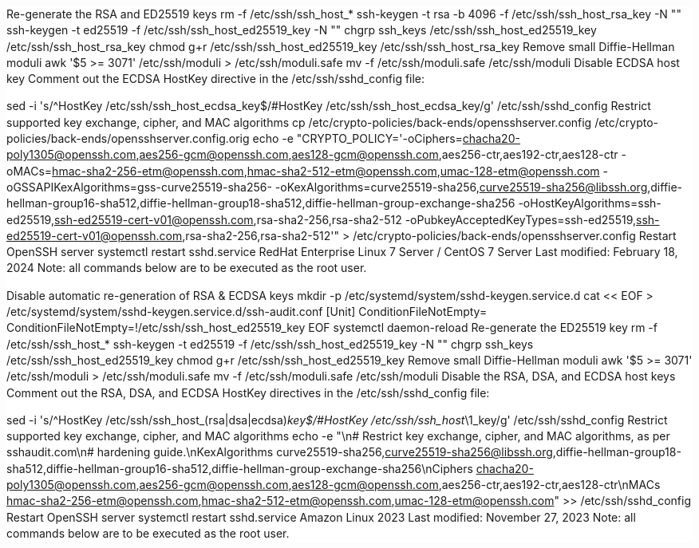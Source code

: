Re-generate the RSA and ED25519 keys
rm -f /etc/ssh/ssh_host_*
ssh-keygen -t rsa -b 4096 -f /etc/ssh/ssh_host_rsa_key -N ""
ssh-keygen -t ed25519 -f /etc/ssh/ssh_host_ed25519_key -N ""
chgrp ssh_keys /etc/ssh/ssh_host_ed25519_key /etc/ssh/ssh_host_rsa_key
chmod g+r /etc/ssh/ssh_host_ed25519_key /etc/ssh/ssh_host_rsa_key
Remove small Diffie-Hellman moduli
awk '$5 >= 3071' /etc/ssh/moduli > /etc/ssh/moduli.safe
mv -f /etc/ssh/moduli.safe /etc/ssh/moduli
Disable ECDSA host key
Comment out the ECDSA HostKey directive in the /etc/ssh/sshd_config file:

sed -i 's/^HostKey \/etc\/ssh\/ssh_host_ecdsa_key$/\#HostKey \/etc\/ssh\/ssh_host_ecdsa_key/g' /etc/ssh/sshd_config
Restrict supported key exchange, cipher, and MAC algorithms
cp /etc/crypto-policies/back-ends/opensshserver.config /etc/crypto-policies/back-ends/opensshserver.config.orig
echo -e "CRYPTO_POLICY='-oCiphers=chacha20-poly1305@openssh.com,aes256-gcm@openssh.com,aes128-gcm@openssh.com,aes256-ctr,aes192-ctr,aes128-ctr -oMACs=hmac-sha2-256-etm@openssh.com,hmac-sha2-512-etm@openssh.com,umac-128-etm@openssh.com -oGSSAPIKexAlgorithms=gss-curve25519-sha256- -oKexAlgorithms=curve25519-sha256,curve25519-sha256@libssh.org,diffie-hellman-group16-sha512,diffie-hellman-group18-sha512,diffie-hellman-group-exchange-sha256 -oHostKeyAlgorithms=ssh-ed25519,ssh-ed25519-cert-v01@openssh.com,rsa-sha2-256,rsa-sha2-512 -oPubkeyAcceptedKeyTypes=ssh-ed25519,ssh-ed25519-cert-v01@openssh.com,rsa-sha2-256,rsa-sha2-512'" > /etc/crypto-policies/back-ends/opensshserver.config
Restart OpenSSH server
systemctl restart sshd.service
RedHat Enterprise Linux 7 Server / CentOS 7 Server Last modified: February 18, 2024
Note: all commands below are to be executed as the root user.

Disable automatic re-generation of RSA & ECDSA keys
mkdir -p /etc/systemd/system/sshd-keygen.service.d
cat << EOF > /etc/systemd/system/sshd-keygen.service.d/ssh-audit.conf
[Unit]
ConditionFileNotEmpty=
ConditionFileNotEmpty=!/etc/ssh/ssh_host_ed25519_key
EOF
systemctl daemon-reload
Re-generate the ED25519 key
rm -f /etc/ssh/ssh_host_*
ssh-keygen -t ed25519 -f /etc/ssh/ssh_host_ed25519_key -N ""
chgrp ssh_keys /etc/ssh/ssh_host_ed25519_key
chmod g+r /etc/ssh/ssh_host_ed25519_key
Remove small Diffie-Hellman moduli
awk '$5 >= 3071' /etc/ssh/moduli > /etc/ssh/moduli.safe
mv -f /etc/ssh/moduli.safe /etc/ssh/moduli
Disable the RSA, DSA, and ECDSA host keys
Comment out the RSA, DSA, and ECDSA HostKey directives in the /etc/ssh/sshd_config file:

sed -i 's/^HostKey \/etc\/ssh\/ssh_host_\(rsa\|dsa\|ecdsa\)_key$/\#HostKey \/etc\/ssh\/ssh_host_\1_key/g' /etc/ssh/sshd_config
Restrict supported key exchange, cipher, and MAC algorithms
echo -e "\n# Restrict key exchange, cipher, and MAC algorithms, as per sshaudit.com\n# hardening guide.\nKexAlgorithms curve25519-sha256,curve25519-sha256@libssh.org,diffie-hellman-group18-sha512,diffie-hellman-group16-sha512,diffie-hellman-group-exchange-sha256\nCiphers chacha20-poly1305@openssh.com,aes256-gcm@openssh.com,aes128-gcm@openssh.com,aes256-ctr,aes192-ctr,aes128-ctr\nMACs hmac-sha2-256-etm@openssh.com,hmac-sha2-512-etm@openssh.com,umac-128-etm@openssh.com" >> /etc/ssh/sshd_config
Restart OpenSSH server
systemctl restart sshd.service
Amazon Linux 2023 Last modified: November 27, 2023
Note: all commands below are to be executed as the root user.
